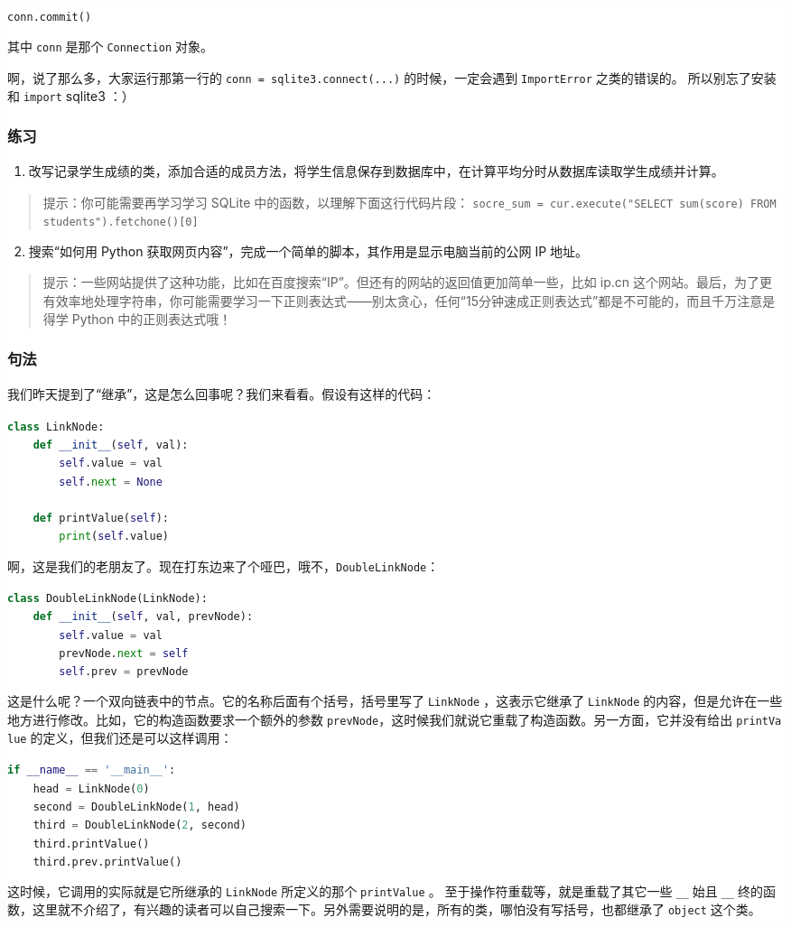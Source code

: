 ```python
conn.commit()
```
其中 `conn` 是那个 `Connection` 对象。

啊，说了那么多，大家运行那第一行的 `conn = sqlite3.connect(...)` 的时候，一定会遇到 `ImportError` 之类的错误的。
所以别忘了安装和 `import` sqlite3 ：）

### 练习
1. 改写记录学生成绩的类，添加合适的成员方法，将学生信息保存到数据库中，在计算平均分时从数据库读取学生成绩并计算。
> 提示：你可能需要再学习学习 SQLite 中的函数，以理解下面这行代码片段：
> `socre_sum = cur.execute("SELECT sum(score) FROM students").fetchone()[0]`

2. 搜索“如何用 Python 获取网页内容”，完成一个简单的脚本，其作用是显示电脑当前的公网 IP 地址。
> 提示：一些网站提供了这种功能，比如在百度搜索“IP”。但还有的网站的返回值更加简单一些，比如 ip.cn 这个网站。最后，为了更有效率地处理字符串，你可能需要学习一下正则表达式——别太贪心，任何“15分钟速成正则表达式”都是不可能的，而且千万注意是得学 Python 中的正则表达式哦！

### 句法

我们昨天提到了“继承”，这是怎么回事呢？我们来看看。假设有这样的代码：
```python
class LinkNode:
    def __init__(self, val): 
        self.value = val
        self.next = None
        
    def printValue(self):
        print(self.value)
```

啊，这是我们的老朋友了。现在打东边来了个哑巴，哦不，`DoubleLinkNode`：

```python
class DoubleLinkNode(LinkNode):
    def __init__(self, val, prevNode):
        self.value = val
        prevNode.next = self
        self.prev = prevNode
```

这是什么呢？一个双向链表中的节点。它的名称后面有个括号，括号里写了 `LinkNode` ，这表示它继承了 `LinkNode` 的内容，但是允许在一些地方进行修改。比如，它的构造函数要求一个额外的参数 `prevNode`，这时候我们就说它重载了构造函数。另一方面，它并没有给出 `printValue` 的定义，但我们还是可以这样调用：

```python
if __name__ == '__main__': 
    head = LinkNode(0)
    second = DoubleLinkNode(1, head)
    third = DoubleLinkNode(2, second)
    third.printValue()
    third.prev.printValue()
```

这时候，它调用的实际就是它所继承的 `LinkNode` 所定义的那个 `printValue` 。
至于操作符重载等，就是重载了其它一些 `__` 始且 `__` 终的函数，这里就不介绍了，有兴趣的读者可以自己搜索一下。另外需要说明的是，所有的类，哪怕没有写括号，也都继承了 `object` 这个类。
